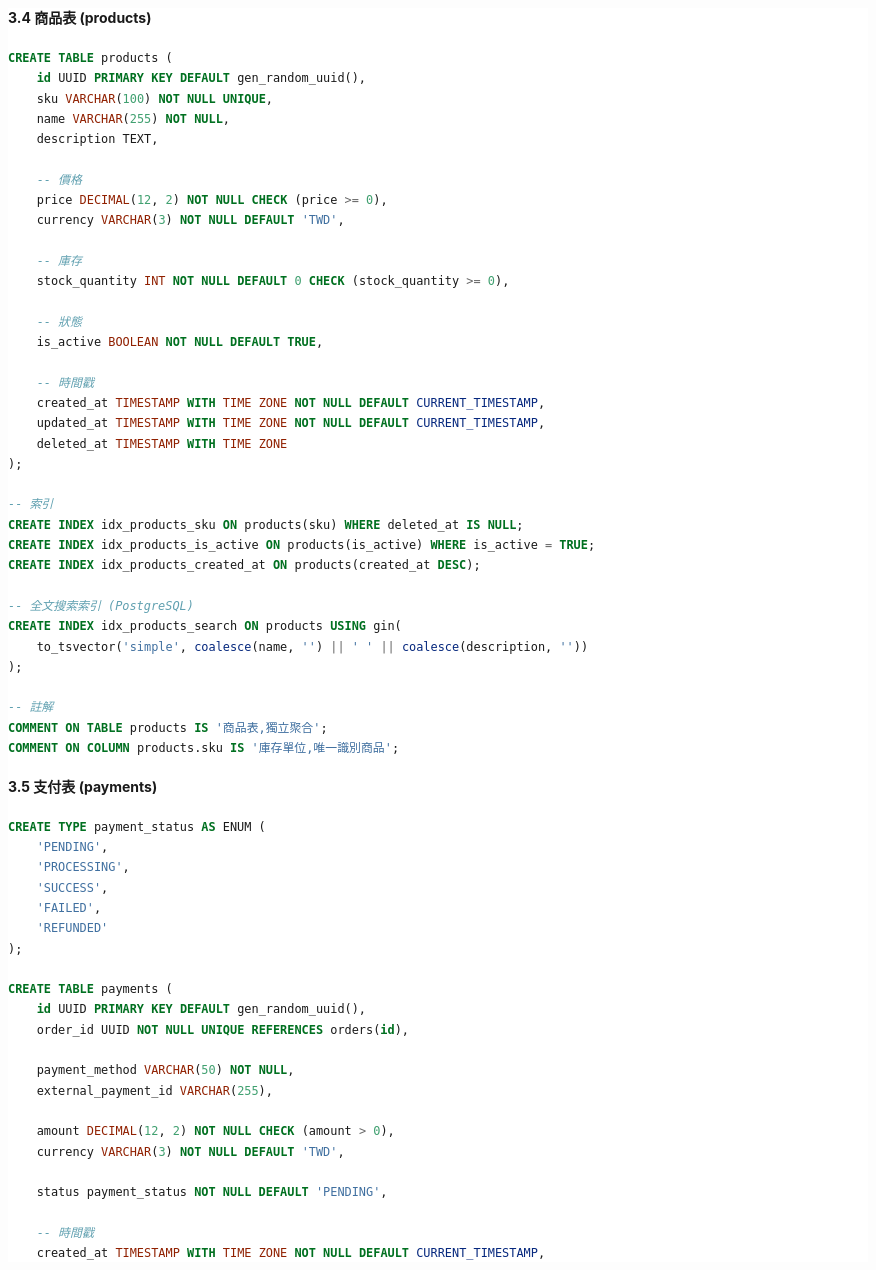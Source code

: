 #### 3.4 商品表 (products)

```sql
CREATE TABLE products (
    id UUID PRIMARY KEY DEFAULT gen_random_uuid(),
    sku VARCHAR(100) NOT NULL UNIQUE,
    name VARCHAR(255) NOT NULL,
    description TEXT,

    -- 價格
    price DECIMAL(12, 2) NOT NULL CHECK (price >= 0),
    currency VARCHAR(3) NOT NULL DEFAULT 'TWD',

    -- 庫存
    stock_quantity INT NOT NULL DEFAULT 0 CHECK (stock_quantity >= 0),

    -- 狀態
    is_active BOOLEAN NOT NULL DEFAULT TRUE,

    -- 時間戳
    created_at TIMESTAMP WITH TIME ZONE NOT NULL DEFAULT CURRENT_TIMESTAMP,
    updated_at TIMESTAMP WITH TIME ZONE NOT NULL DEFAULT CURRENT_TIMESTAMP,
    deleted_at TIMESTAMP WITH TIME ZONE
);

-- 索引
CREATE INDEX idx_products_sku ON products(sku) WHERE deleted_at IS NULL;
CREATE INDEX idx_products_is_active ON products(is_active) WHERE is_active = TRUE;
CREATE INDEX idx_products_created_at ON products(created_at DESC);

-- 全文搜索索引 (PostgreSQL)
CREATE INDEX idx_products_search ON products USING gin(
    to_tsvector('simple', coalesce(name, '') || ' ' || coalesce(description, ''))
);

-- 註解
COMMENT ON TABLE products IS '商品表,獨立聚合';
COMMENT ON COLUMN products.sku IS '庫存單位,唯一識別商品';
```

#### 3.5 支付表 (payments)

```sql
CREATE TYPE payment_status AS ENUM (
    'PENDING',
    'PROCESSING',
    'SUCCESS',
    'FAILED',
    'REFUNDED'
);

CREATE TABLE payments (
    id UUID PRIMARY KEY DEFAULT gen_random_uuid(),
    order_id UUID NOT NULL UNIQUE REFERENCES orders(id),

    payment_method VARCHAR(50) NOT NULL,
    external_payment_id VARCHAR(255),

    amount DECIMAL(12, 2) NOT NULL CHECK (amount > 0),
    currency VARCHAR(3) NOT NULL DEFAULT 'TWD',

    status payment_status NOT NULL DEFAULT 'PENDING',

    -- 時間戳
    created_at TIMESTAMP WITH TIME ZONE NOT NULL DEFAULT CURRENT_TIMESTAMP,
```